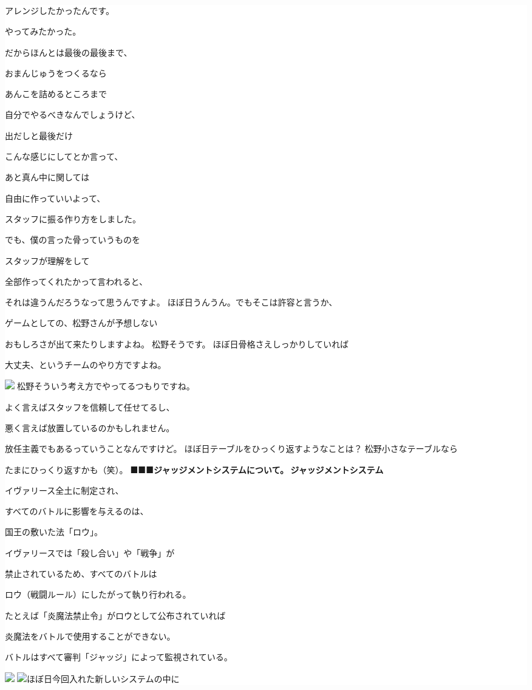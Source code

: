 アレンジしたかったんです。

やってみたかった。

だからほんとは最後の最後まで、

おまんじゅうをつくるなら

あんこを詰めるところまで

自分でやるべきなんでしょうけど、

出だしと最後だけ

こんな感じにしてとか言って、

あと真ん中に関しては

自由に作っていいよって、

スタッフに振る作り方をしました。

でも、僕の言った骨っていうものを

スタッフが理解をして

全部作ってくれたかって言われると、

それは違うんだろうなって思うんですよ。 ほぼ日うんうん。でもそこは許容と言うか、

ゲームとしての、松野さんが予想しない

おもしろさが出て来たりしますよね。 松野そうです。 ほぼ日骨格さえしっかりしていれば

大丈夫、というチームのやり方ですよね。

<img src="https://www.1101.com/nintendo/FFT-A/IMAGES/IMAGE3.jpg" referrerpolicy="no-referrer"> 松野そういう考え方でやってるつもりですね。

よく言えばスタッフを信頼して任せてるし、

悪く言えば放置しているのかもしれません。

放任主義でもあるっていうことなんですけど。 ほぼ日テーブルをひっくり返すようなことは？ 松野小さなテーブルなら

たまにひっくり返すかも（笑）。 <strong>■■■ジャッジメントシステムについて。 </strong><strong>ジャッジメントシステム</strong>

イヴァリース全土に制定され、

すべてのバトルに影響を与えるのは、

国王の敷いた法「ロウ」。

イヴァリースでは「殺し合い」や「戦争」が

禁止されているため、すべてのバトルは

ロウ（戦闘ルール）にしたがって執り行われる。

たとえば「炎魔法禁止令」がロウとして公布されていれば

炎魔法をバトルで使用することができない。

バトルはすべて審判「ジャッジ」によって監視されている。

<img src="https://www.1101.com/nintendo/FFT-A/IMAGES/IMAGE6.jpg" referrerpolicy="no-referrer">
<img src="https://www.1101.com/nintendo/FFT-A/IMAGES/IMAGE9.jpg" referrerpolicy="no-referrer">ほぼ日今回入れた新しいシステムの中に
